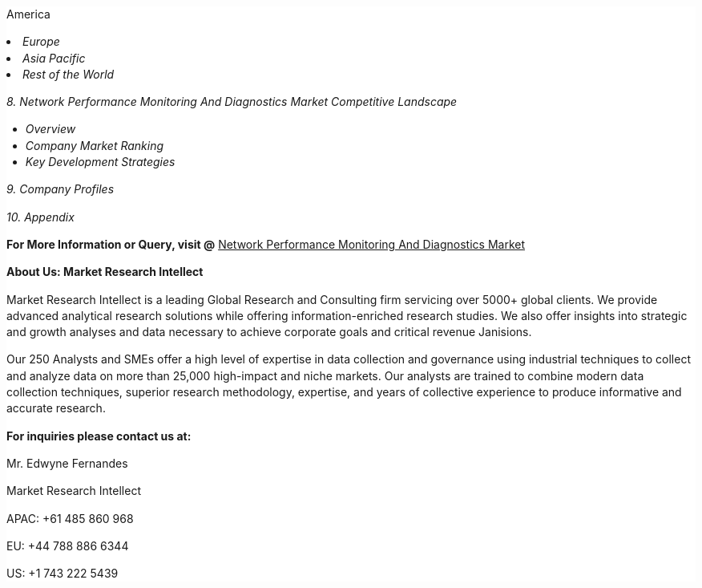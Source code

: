 America</span></em></li><li><em><span class="">Europe</span></em></li><li><em><span class="">Asia Pacific</span></em></li><li><em><span class="">Rest of the World</span></em></li></ul><p><em><span class="font-[700]">8. Network Performance Monitoring And Diagnostics Market Competitive Landscape</span></em></p><ul><li><em><span class="">Overview</span></em></li><li><em><span class="">Company Market Ranking</span></em></li><li><em><span class="">Key Development Strategies</span></em></li></ul><p><em><span class="font-[700]">9. Company Profiles</span></em></p><p><em><span class="font-[700]">10. Appendix</span></em></p><p><span class="font-[700]"><strong>For More Information or Query, visit&nbsp;@</strong>&nbsp;</span><span class="font-[700]"><a href="https://www.marketresearchintellect.com/product/global-network-performance-monitoring-and-diagnostics-market-size-forecast/?utm_source=Linkedin&utm_medium=042" target="_blank" data-tracking-control-name="article-ssr-frontend-pulse_little-text-block" data-tracking-will-navigate="" data-test-link="">Network Performance Monitoring And Diagnostics Market</a></span></p><p><strong><span class="font-[700]">About Us: Market Research Intellect</span></strong></p><p><span class="">Market Research Intellect is a leading Global Research and Consulting firm servicing over 5000+ global clients. We provide advanced analytical research solutions while offering information-enriched research studies.&nbsp;</span>We also offer insights into strategic and growth analyses and data necessary to achieve corporate goals and critical revenue Janisions.</p><p><span class="">Our 250 Analysts and SMEs offer a high level of expertise in data collection and governance using industrial techniques to collect and analyze data on more than 25,000 high-impact and niche markets. Our analysts are trained to combine modern data collection techniques, superior research methodology, expertise, and years of collective experience to produce informative and accurate research.</span></p><p><strong>For inquiries please contact us at:</strong></p><p>Mr. Edwyne Fernandes</p><p>Market Research Intellect</p><p>APAC: +61 485 860 968</p><p>EU: +44 788 886 6344</p><p>US: +1 743 222 5439</p>
